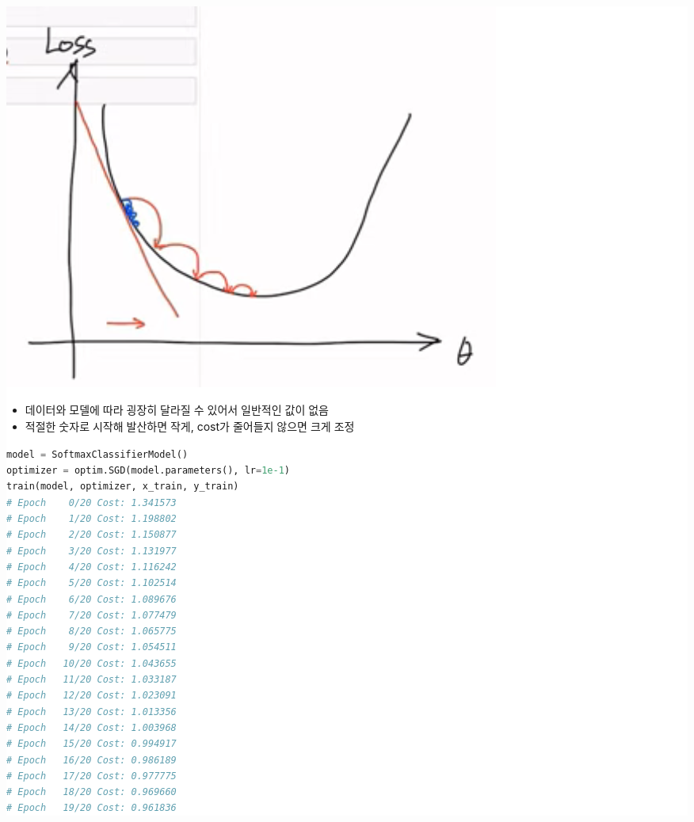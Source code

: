 ![image.png](assets/img/posts/study/AI/7-1/image%208.png)

- 데이터와 모델에 따라 굉장히 달라질 수 있어서 일반적인 값이 없음
- 적절한 숫자로 시작해 발산하면 작게, cost가 줄어들지 않으면 크게 조정

```python
model = SoftmaxClassifierModel()
optimizer = optim.SGD(model.parameters(), lr=1e-1)
train(model, optimizer, x_train, y_train)
# Epoch    0/20 Cost: 1.341573
# Epoch    1/20 Cost: 1.198802
# Epoch    2/20 Cost: 1.150877
# Epoch    3/20 Cost: 1.131977
# Epoch    4/20 Cost: 1.116242
# Epoch    5/20 Cost: 1.102514
# Epoch    6/20 Cost: 1.089676
# Epoch    7/20 Cost: 1.077479
# Epoch    8/20 Cost: 1.065775
# Epoch    9/20 Cost: 1.054511
# Epoch   10/20 Cost: 1.043655
# Epoch   11/20 Cost: 1.033187
# Epoch   12/20 Cost: 1.023091
# Epoch   13/20 Cost: 1.013356
# Epoch   14/20 Cost: 1.003968
# Epoch   15/20 Cost: 0.994917
# Epoch   16/20 Cost: 0.986189
# Epoch   17/20 Cost: 0.977775
# Epoch   18/20 Cost: 0.969660
# Epoch   19/20 Cost: 0.961836
```
